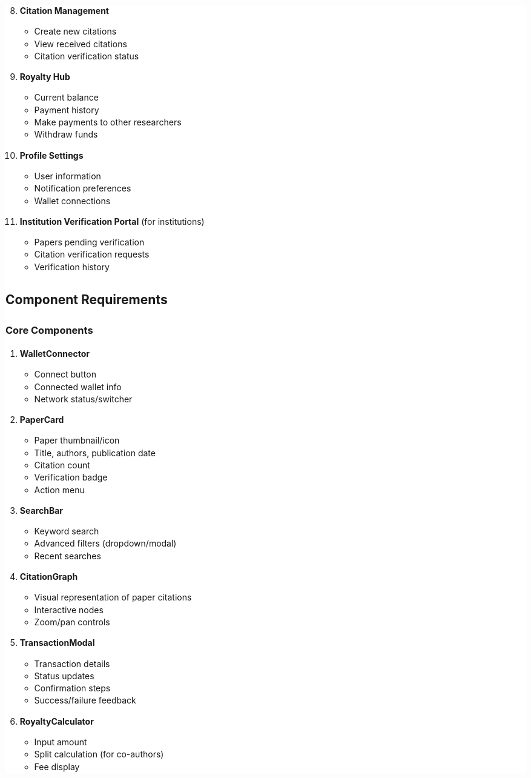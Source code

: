 8. **Citation Management**
   - Create new citations
   - View received citations
   - Citation verification status

9. **Royalty Hub**
   - Current balance
   - Payment history
   - Make payments to other researchers
   - Withdraw funds

10. **Profile Settings**
    - User information
    - Notification preferences
    - Wallet connections

11. **Institution Verification Portal** (for institutions)
    - Papers pending verification
    - Citation verification requests
    - Verification history

## Component Requirements

### Core Components

1. **WalletConnector**
   - Connect button
   - Connected wallet info
   - Network status/switcher

2. **PaperCard**
   - Paper thumbnail/icon
   - Title, authors, publication date
   - Citation count
   - Verification badge
   - Action menu

3. **SearchBar**
   - Keyword search
   - Advanced filters (dropdown/modal)
   - Recent searches

4. **CitationGraph**
   - Visual representation of paper citations
   - Interactive nodes
   - Zoom/pan controls

5. **TransactionModal**
   - Transaction details
   - Status updates
   - Confirmation steps
   - Success/failure feedback

6. **RoyaltyCalculator**
   - Input amount
   - Split calculation (for co-authors)
   - Fee display
